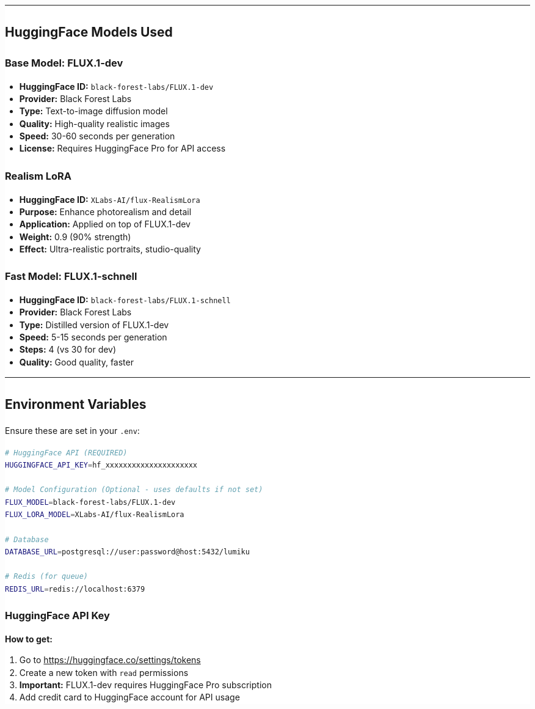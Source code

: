 
---

## HuggingFace Models Used

### Base Model: FLUX.1-dev
- **HuggingFace ID:** `black-forest-labs/FLUX.1-dev`
- **Provider:** Black Forest Labs
- **Type:** Text-to-image diffusion model
- **Quality:** High-quality realistic images
- **Speed:** 30-60 seconds per generation
- **License:** Requires HuggingFace Pro for API access

### Realism LoRA
- **HuggingFace ID:** `XLabs-AI/flux-RealismLora`
- **Purpose:** Enhance photorealism and detail
- **Application:** Applied on top of FLUX.1-dev
- **Weight:** 0.9 (90% strength)
- **Effect:** Ultra-realistic portraits, studio-quality

### Fast Model: FLUX.1-schnell
- **HuggingFace ID:** `black-forest-labs/FLUX.1-schnell`
- **Provider:** Black Forest Labs
- **Type:** Distilled version of FLUX.1-dev
- **Speed:** 5-15 seconds per generation
- **Steps:** 4 (vs 30 for dev)
- **Quality:** Good quality, faster

---

## Environment Variables

Ensure these are set in your `.env`:

```bash
# HuggingFace API (REQUIRED)
HUGGINGFACE_API_KEY=hf_xxxxxxxxxxxxxxxxxxxxx

# Model Configuration (Optional - uses defaults if not set)
FLUX_MODEL=black-forest-labs/FLUX.1-dev
FLUX_LORA_MODEL=XLabs-AI/flux-RealismLora

# Database
DATABASE_URL=postgresql://user:password@host:5432/lumiku

# Redis (for queue)
REDIS_URL=redis://localhost:6379
```

### HuggingFace API Key

**How to get:**
1. Go to https://huggingface.co/settings/tokens
2. Create a new token with `read` permissions
3. **Important:** FLUX.1-dev requires HuggingFace Pro subscription
4. Add credit card to HuggingFace account for API usage
